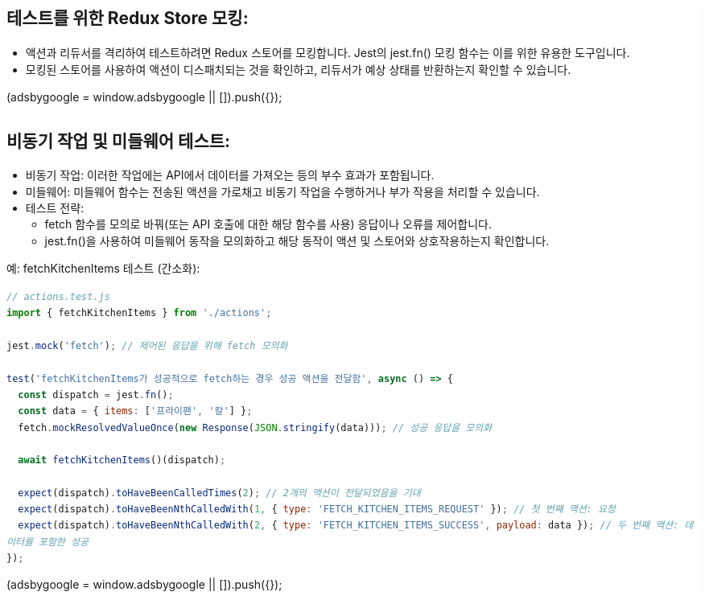 ```js
```

## 테스트를 위한 Redux Store 모킹:

- 액션과 리듀서를 격리하여 테스트하려면 Redux 스토어를 모킹합니다. Jest의 jest.fn() 모킹 함수는 이를 위한 유용한 도구입니다.
- 모킹된 스토어를 사용하여 액션이 디스패치되는 것을 확인하고, 리듀서가 예상 상태를 반환하는지 확인할 수 있습니다.


<ins class="adsbygoogle"
  style="display:block"
  data-ad-client="ca-pub-4877378276818686"
  data-ad-slot="9743150776"
  data-ad-format="auto"
  data-full-width-responsive="true"></ins>
<component is="script">
(adsbygoogle = window.adsbygoogle || []).push({});
</component>

## 비동기 작업 및 미들웨어 테스트:

- 비동기 작업: 이러한 작업에는 API에서 데이터를 가져오는 등의 부수 효과가 포함됩니다.
- 미들웨어: 미들웨어 함수는 전송된 액션을 가로채고 비동기 작업을 수행하거나 부가 작용을 처리할 수 있습니다.
- 테스트 전략:
  - fetch 함수를 모의로 바꿔(또는 API 호출에 대한 해당 함수를 사용) 응답이나 오류를 제어합니다.
  - jest.fn()을 사용하여 미들웨어 동작을 모의화하고 해당 동작이 액션 및 스토어와 상호작용하는지 확인합니다.

예: fetchKitchenItems 테스트 (간소화):

```js
// actions.test.js 
import { fetchKitchenItems } from './actions';

jest.mock('fetch'); // 제어된 응답을 위해 fetch 모의화

test('fetchKitchenItems가 성공적으로 fetch하는 경우 성공 액션을 전달함', async () => {
  const dispatch = jest.fn();
  const data = { items: ['프라이팬', '칼'] };
  fetch.mockResolvedValueOnce(new Response(JSON.stringify(data))); // 성공 응답을 모의화

  await fetchKitchenItems()(dispatch);

  expect(dispatch).toHaveBeenCalledTimes(2); // 2개의 액션이 전달되었음을 기대
  expect(dispatch).toHaveBeenNthCalledWith(1, { type: 'FETCH_KITCHEN_ITEMS_REQUEST' }); // 첫 번째 액션: 요청
  expect(dispatch).toHaveBeenNthCalledWith(2, { type: 'FETCH_KITCHEN_ITEMS_SUCCESS', payload: data }); // 두 번째 액션: 데이터를 포함한 성공
});
```


<ins class="adsbygoogle"
  style="display:block"
  data-ad-client="ca-pub-4877378276818686"
  data-ad-slot="9743150776"
  data-ad-format="auto"
  data-full-width-responsive="true"></ins>
<component is="script">
(adsbygoogle = window.adsbygoogle || []).push({});
</component>
